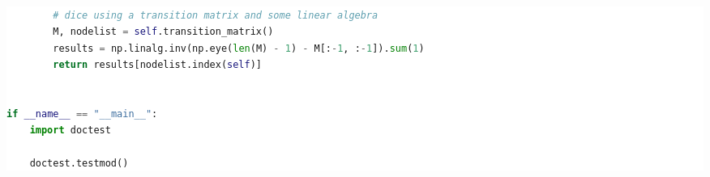 ```python
        # dice using a transition matrix and some linear algebra
        M, nodelist = self.transition_matrix()
        results = np.linalg.inv(np.eye(len(M) - 1) - M[:-1, :-1]).sum(1)
        return results[nodelist.index(self)]


if __name__ == "__main__":
    import doctest

    doctest.testmod()
```
